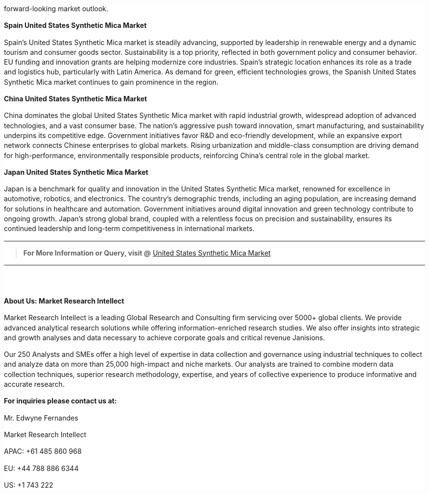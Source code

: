 forward-looking market outlook.</p><p class="" data-start="4424" data-end="4975"><strong data-start="4424" data-end="4445">Spain United States Synthetic Mica Market</strong></p><p class="" data-start="4424" data-end="4975">Spain&rsquo;s United States Synthetic Mica market is steadily advancing, supported by leadership in renewable energy and a dynamic tourism and consumer goods sector. Sustainability is a top priority, reflected in both government policy and consumer behavior. EU funding and innovation grants are helping modernize core industries. Spain&rsquo;s strategic location enhances its role as a trade and logistics hub, particularly with Latin America. As demand for green, efficient technologies grows, the Spanish United States Synthetic Mica market continues to gain prominence in the region.</p><p class="" data-start="4977" data-end="5589"><strong data-start="4977" data-end="4998">China United States Synthetic Mica Market</strong></p><p class="" data-start="4977" data-end="5589">China dominates the global United States Synthetic Mica market with rapid industrial growth, widespread adoption of advanced technologies, and a vast consumer base. The nation&rsquo;s aggressive push toward innovation, smart manufacturing, and sustainability underpins its competitive edge. Government initiatives favor R&amp;D and eco-friendly development, while an expansive export network connects Chinese enterprises to global markets. Rising urbanization and middle-class consumption are driving demand for high-performance, environmentally responsible products, reinforcing China&rsquo;s central role in the global market.</p><p class="" data-start="5591" data-end="6162"><strong data-start="5591" data-end="5612">Japan United States Synthetic Mica Market</strong></p><p class="" data-start="5591" data-end="6162">Japan is a benchmark for quality and innovation in the United States Synthetic Mica market, renowned for excellence in automotive, robotics, and electronics. The country&rsquo;s demographic trends, including an aging population, are increasing demand for solutions in healthcare and automation. Government initiatives around digital innovation and green technology contribute to ongoing growth. Japan&rsquo;s strong global brand, coupled with a relentless focus on precision and sustainability, ensures its continued leadership and long-term competitiveness in international markets.</p><hr /><blockquote><p><span class="font-[700]"><strong>For More Information or Query, visit&nbsp;@</strong>&nbsp;</span><span class="font-[700]"><a href="https://www.marketresearchintellect.com/product/global-synthetic-mica-market/?utm_source=Linkedin&utm_medium=019" target="_blank" data-tracking-control-name="article-ssr-frontend-pulse_little-text-block" data-tracking-will-navigate="" data-test-link="">United States Synthetic Mica Market</a></span></p></blockquote><hr /><h3>&nbsp;</h3><p><strong><span class="font-[700]">About Us: Market Research Intellect</span></strong></p><p><span class="">Market Research Intellect is a leading Global Research and Consulting firm servicing over 5000+ global clients. We provide advanced analytical research solutions while offering information-enriched research studies.&nbsp;</span>We also offer insights into strategic and growth analyses and data necessary to achieve corporate goals and critical revenue Janisions.</p><p><span class="">Our 250 Analysts and SMEs offer a high level of expertise in data collection and governance using industrial techniques to collect and analyze data on more than 25,000 high-impact and niche markets. Our analysts are trained to combine modern data collection techniques, superior research methodology, expertise, and years of collective experience to produce informative and accurate research.</span></p><p><strong>For inquiries please contact us at:</strong></p><p>Mr. Edwyne Fernandes</p><p>Market Research Intellect</p><p>APAC: +61 485 860 968</p><p>EU: +44 788 886 6344</p><p>US: +1 743 222